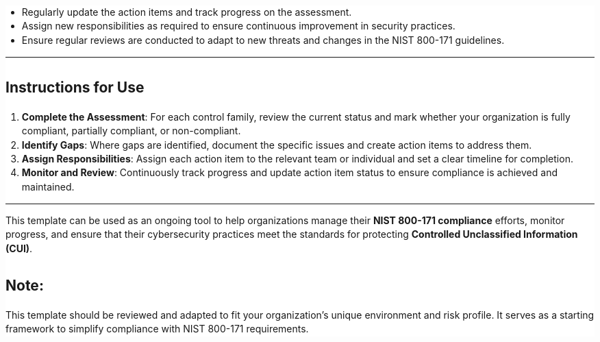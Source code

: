 * Regularly update the action items and track progress on the assessment.  
* Assign new responsibilities as required to ensure continuous improvement in security practices.  
* Ensure regular reviews are conducted to adapt to new threats and changes in the NIST 800-171 guidelines.

---

## Instructions for Use

1. **Complete the Assessment**: For each control family, review the current status and mark whether your organization is fully compliant, partially compliant, or non-compliant.  
2. **Identify Gaps**: Where gaps are identified, document the specific issues and create action items to address them.  
3. **Assign Responsibilities**: Assign each action item to the relevant team or individual and set a clear timeline for completion.  
4. **Monitor and Review**: Continuously track progress and update action item status to ensure compliance is achieved and maintained.

---

This template can be used as an ongoing tool to help organizations manage their **NIST 800-171 compliance** efforts, monitor progress, and ensure that their cybersecurity practices meet the standards for protecting **Controlled Unclassified Information (CUI)**.

## Note:
This template should be reviewed and adapted to fit your organization’s unique environment and risk profile. It serves as a starting framework to simplify compliance with NIST 800-171 requirements. 
#
